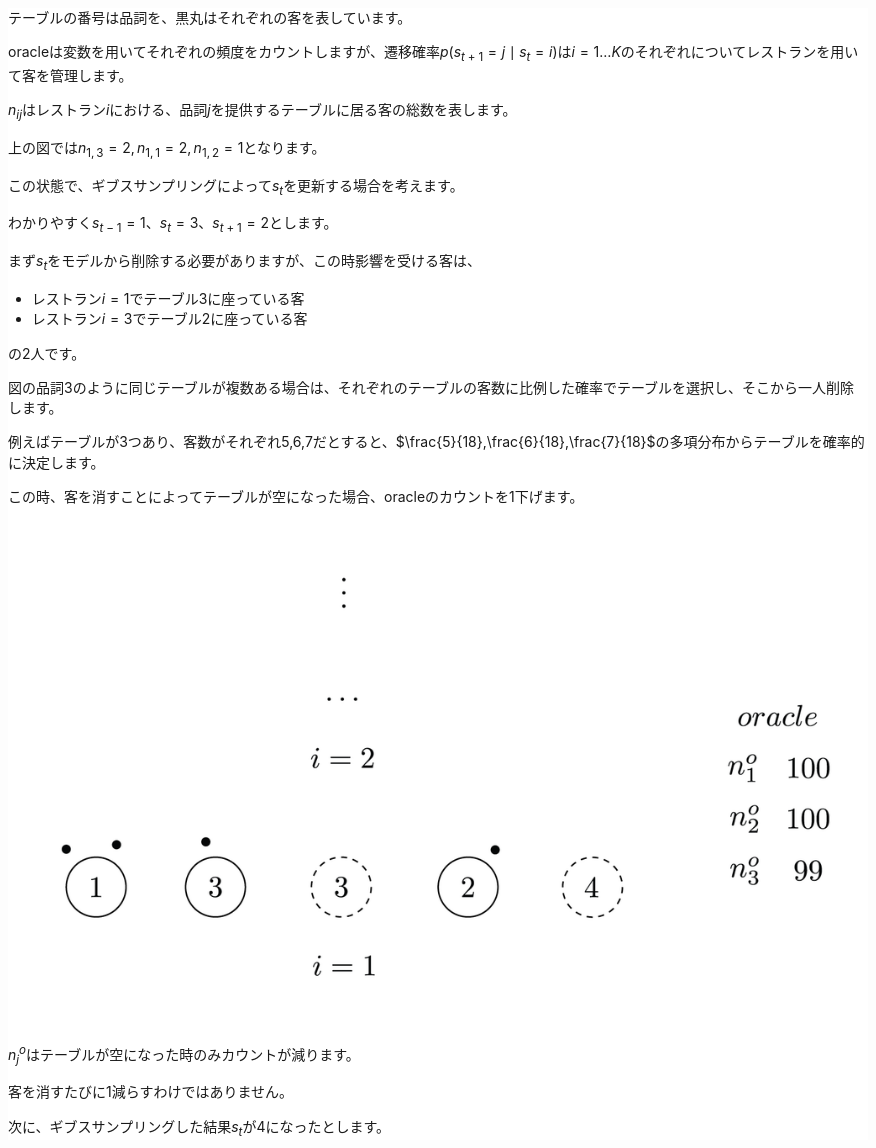 テーブルの番号は品詞を、黒丸はそれぞれの客を表しています。

oracleは変数を用いてそれぞれの頻度をカウントしますが、遷移確率$p(s_{t+1}=j\mid s_t=i)$は$i=1 \ldots K$のそれぞれについてレストランを用いて客を管理します。

$n_{ij}$はレストラン$i$における、品詞$j$を提供するテーブルに居る客の総数を表します。

上の図では$n_{1,3}=2, n_{1,1}=2, n_{1,2}=1$となります。

この状態で、ギブスサンプリングによって$s_t$を更新する場合を考えます。

わかりやすく$s_{t-1} = 1$、$s_t=3$、$s_{t+1}=2$とします。

まず$s_t$をモデルから削除する必要がありますが、この時影響を受ける客は、

- レストラン$i=1$でテーブル3に座っている客
- レストラン$i=3$でテーブル2に座っている客

の2人です。

図の品詞3のように同じテーブルが複数ある場合は、それぞれのテーブルの客数に比例した確率でテーブルを選択し、そこから一人削除します。

例えばテーブルが3つあり、客数がそれぞれ5,6,7だとすると、$\frac{5}{18},\frac{6}{18},\frac{7}{18}$の多項分布からテーブルを確率的に決定します。

この時、客を消すことによってテーブルが空になった場合、oracleのカウントを1下げます。

![image](/images/post/2017-02-27/hmm_crp_2.png)

$n_j^o$はテーブルが空になった時のみカウントが減ります。

客を消すたびに1減らすわけではありません。

次に、ギブスサンプリングした結果$s_t$が4になったとします。
